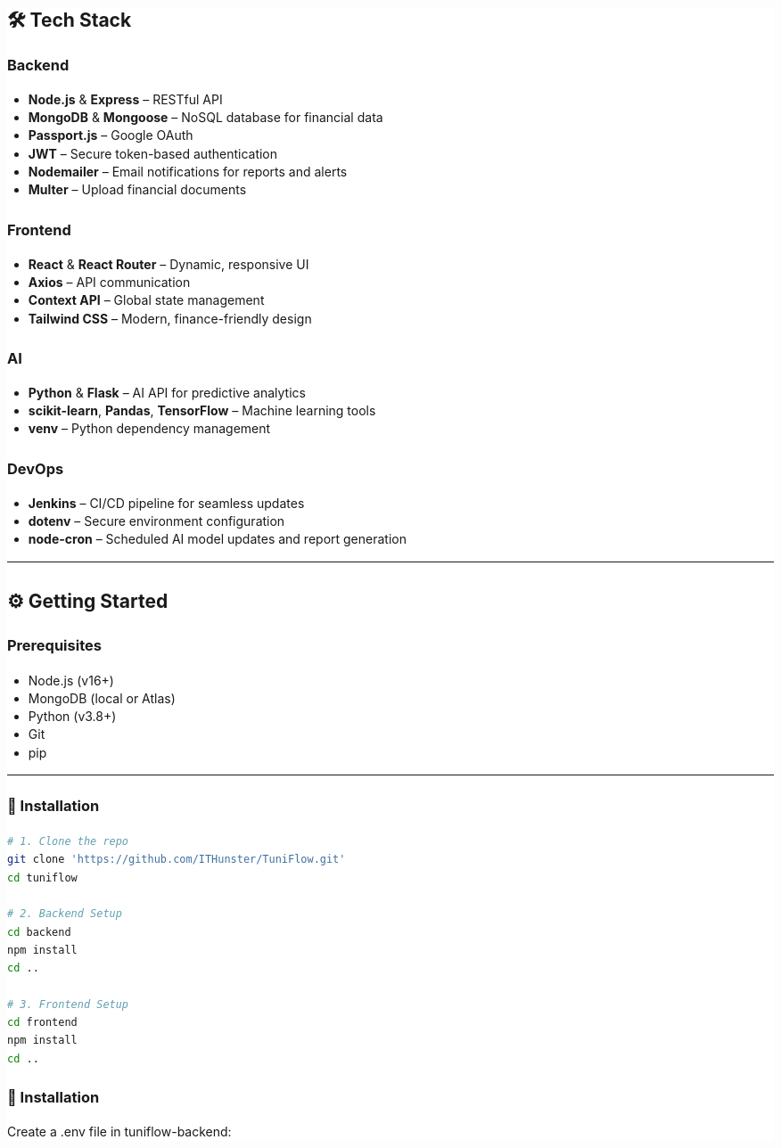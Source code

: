 
## 🛠️ Tech Stack

### Backend

- **Node.js** & **Express** – RESTful API
- **MongoDB** & **Mongoose** – NoSQL database for financial data
- **Passport.js** – Google OAuth
- **JWT** – Secure token-based authentication
- **Nodemailer** – Email notifications for reports and alerts
- **Multer** – Upload financial documents

### Frontend

- **React** & **React Router** – Dynamic, responsive UI
- **Axios** – API communication
- **Context API** – Global state management
- **Tailwind CSS** – Modern, finance-friendly design

### AI

- **Python** & **Flask** – AI API for predictive analytics
- **scikit-learn**, **Pandas**, **TensorFlow** – Machine learning tools
- **venv** – Python dependency management

### DevOps

- **Jenkins** – CI/CD pipeline for seamless updates
- **dotenv** – Secure environment configuration
- **node-cron** – Scheduled AI model updates and report generation

---

## ⚙️ Getting Started

### Prerequisites

- Node.js (v16+)
- MongoDB (local or Atlas)
- Python (v3.8+)
- Git
- pip

---

### 🔧 Installation

```bash
# 1. Clone the repo
git clone 'https://github.com/ITHunster/TuniFlow.git'
cd tuniflow

# 2. Backend Setup
cd backend
npm install
cd ..

# 3. Frontend Setup
cd frontend
npm install
cd ..
```
### 🔧 Installation
Create a .env file in tuniflow-backend: